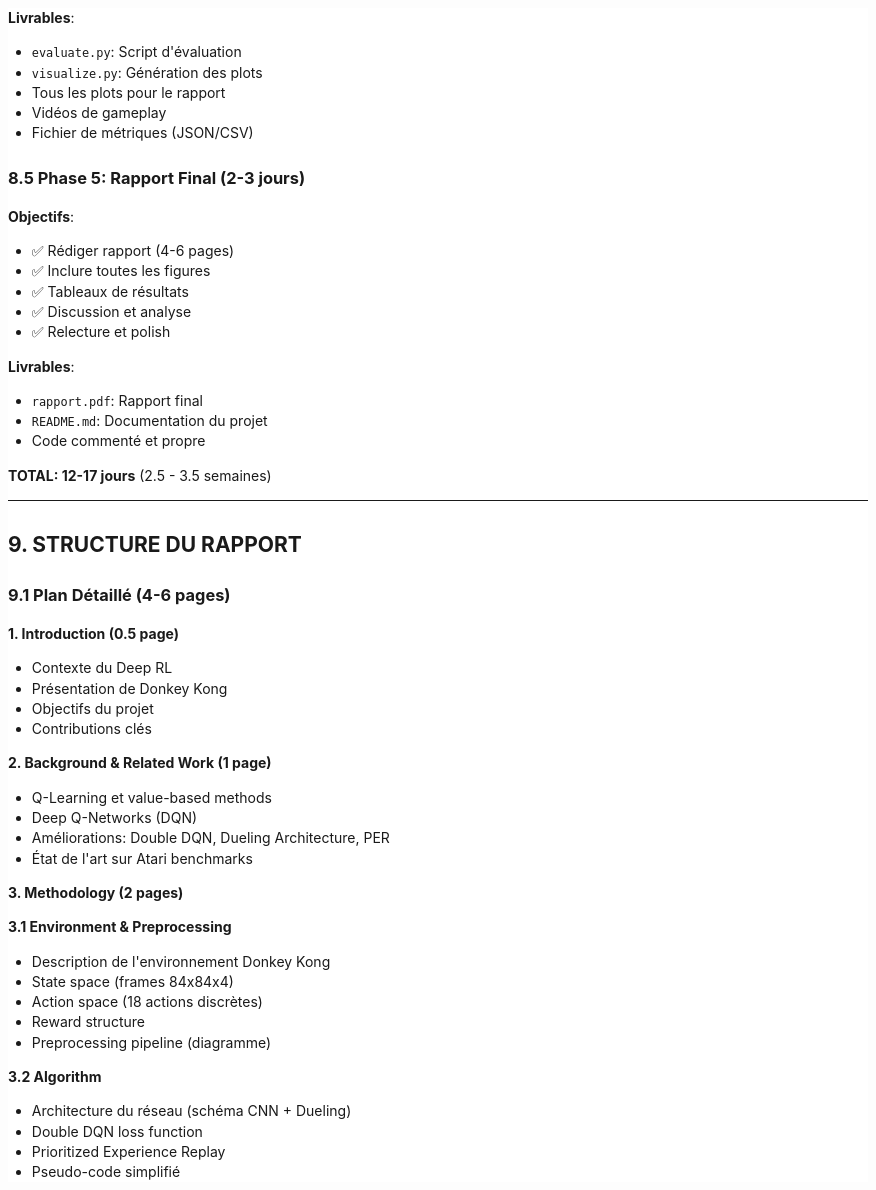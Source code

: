 **Livrables**:
- `evaluate.py`: Script d'évaluation
- `visualize.py`: Génération des plots
- Tous les plots pour le rapport
- Vidéos de gameplay
- Fichier de métriques (JSON/CSV)

### 8.5 Phase 5: Rapport Final (2-3 jours)

**Objectifs**:
- ✅ Rédiger rapport (4-6 pages)
- ✅ Inclure toutes les figures
- ✅ Tableaux de résultats
- ✅ Discussion et analyse
- ✅ Relecture et polish

**Livrables**:
- `rapport.pdf`: Rapport final
- `README.md`: Documentation du projet
- Code commenté et propre

**TOTAL: 12-17 jours** (2.5 - 3.5 semaines)

---

## 9. STRUCTURE DU RAPPORT

### 9.1 Plan Détaillé (4-6 pages)

**1. Introduction (0.5 page)**
- Contexte du Deep RL
- Présentation de Donkey Kong
- Objectifs du projet
- Contributions clés

**2. Background & Related Work (1 page)**
- Q-Learning et value-based methods
- Deep Q-Networks (DQN)
- Améliorations: Double DQN, Dueling Architecture, PER
- État de l'art sur Atari benchmarks

**3. Methodology (2 pages)**

**3.1 Environment & Preprocessing**
- Description de l'environnement Donkey Kong
- State space (frames 84x84x4)
- Action space (18 actions discrètes)
- Reward structure
- Preprocessing pipeline (diagramme)

**3.2 Algorithm**
- Architecture du réseau (schéma CNN + Dueling)
- Double DQN loss function
- Prioritized Experience Replay
- Pseudo-code simplifié
